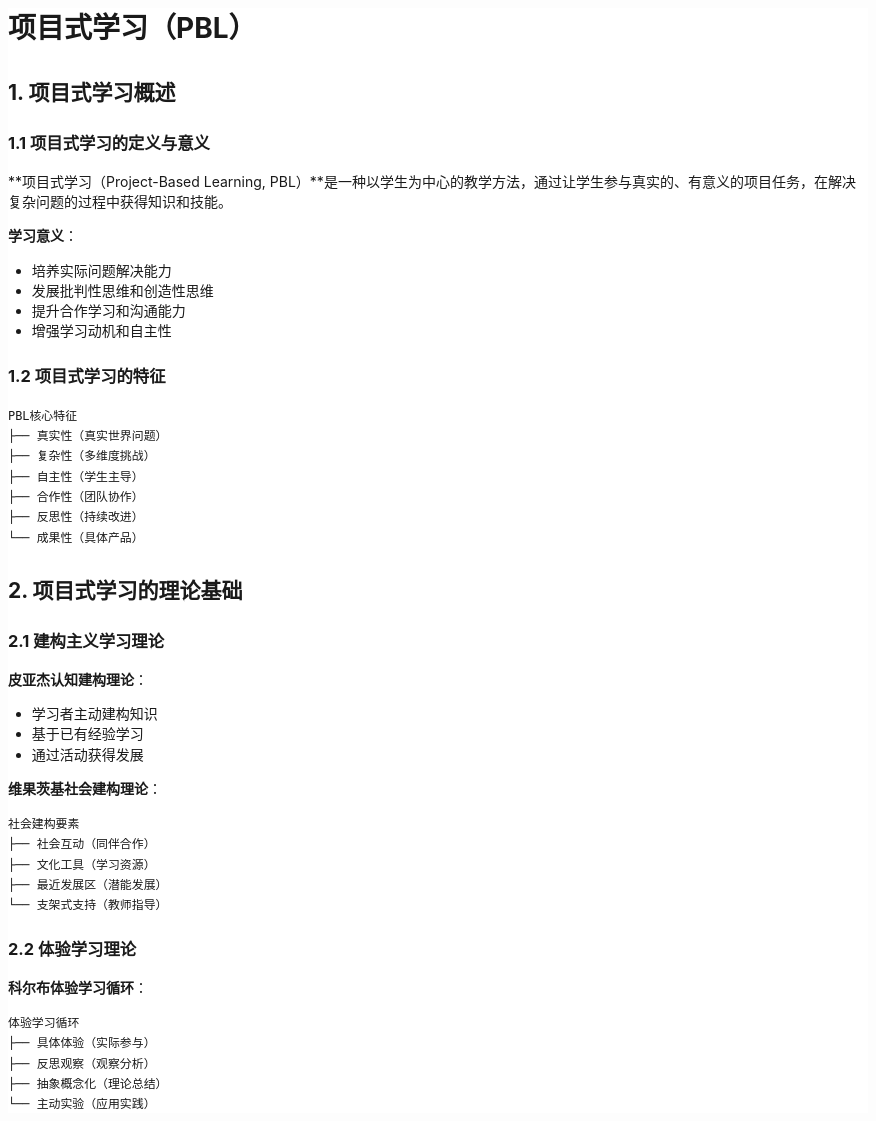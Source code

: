 # 项目式学习（PBL）

## 1. 项目式学习概述

### 1.1 项目式学习的定义与意义

**项目式学习（Project-Based Learning, PBL）**是一种以学生为中心的教学方法，通过让学生参与真实的、有意义的项目任务，在解决复杂问题的过程中获得知识和技能。

**学习意义**：

- 培养实际问题解决能力
- 发展批判性思维和创造性思维
- 提升合作学习和沟通能力
- 增强学习动机和自主性

### 1.2 项目式学习的特征

```text
PBL核心特征
├── 真实性（真实世界问题）
├── 复杂性（多维度挑战）
├── 自主性（学生主导）
├── 合作性（团队协作）
├── 反思性（持续改进）
└── 成果性（具体产品）
```

## 2. 项目式学习的理论基础

### 2.1 建构主义学习理论

**皮亚杰认知建构理论**：

- 学习者主动建构知识
- 基于已有经验学习
- 通过活动获得发展

**维果茨基社会建构理论**：

```text
社会建构要素
├── 社会互动（同伴合作）
├── 文化工具（学习资源）
├── 最近发展区（潜能发展）
└── 支架式支持（教师指导）
```

### 2.2 体验学习理论

**科尔布体验学习循环**：

```text
体验学习循环
├── 具体体验（实际参与）
├── 反思观察（观察分析）
├── 抽象概念化（理论总结）
└── 主动实验（应用实践）
```
